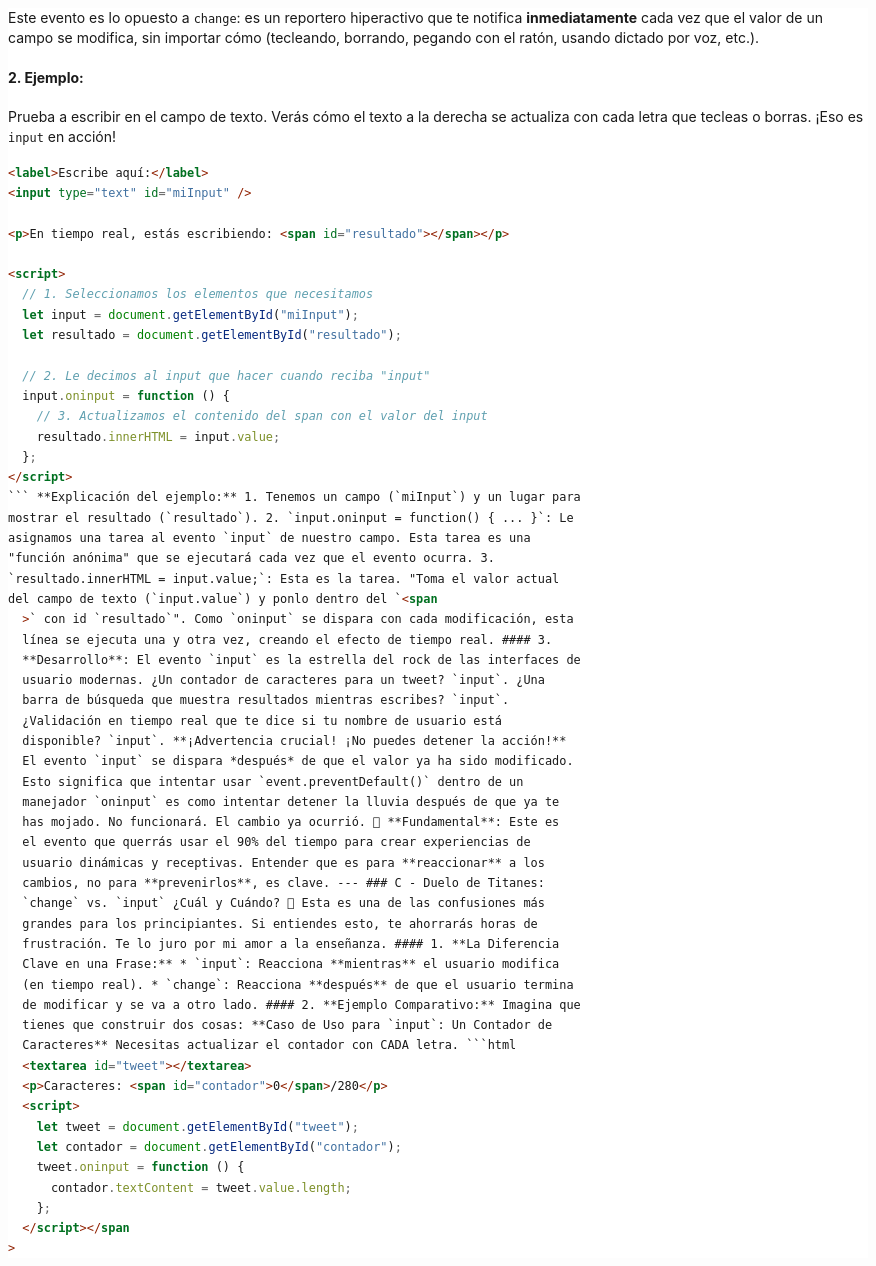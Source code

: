 Este evento es lo opuesto a `change`: es un reportero hiperactivo que te notifica **inmediatamente** cada vez que el valor de un campo se modifica, sin importar cómo (tecleando, borrando, pegando con el ratón, usando dictado por voz, etc.).

#### 2. **Ejemplo:**

Prueba a escribir en el campo de texto. Verás cómo el texto a la derecha se actualiza con cada letra que tecleas o borras. ¡Eso es `input` en acción!

````html
<label>Escribe aquí:</label>
<input type="text" id="miInput" />

<p>En tiempo real, estás escribiendo: <span id="resultado"></span></p>

<script>
  // 1. Seleccionamos los elementos que necesitamos
  let input = document.getElementById("miInput");
  let resultado = document.getElementById("resultado");

  // 2. Le decimos al input que hacer cuando reciba "input"
  input.oninput = function () {
    // 3. Actualizamos el contenido del span con el valor del input
    resultado.innerHTML = input.value;
  };
</script>
``` **Explicación del ejemplo:** 1. Tenemos un campo (`miInput`) y un lugar para
mostrar el resultado (`resultado`). 2. `input.oninput = function() { ... }`: Le
asignamos una tarea al evento `input` de nuestro campo. Esta tarea es una
"función anónima" que se ejecutará cada vez que el evento ocurra. 3.
`resultado.innerHTML = input.value;`: Esta es la tarea. "Toma el valor actual
del campo de texto (`input.value`) y ponlo dentro del `<span
  >` con id `resultado`". Como `oninput` se dispara con cada modificación, esta
  línea se ejecuta una y otra vez, creando el efecto de tiempo real. #### 3.
  **Desarrollo**: El evento `input` es la estrella del rock de las interfaces de
  usuario modernas. ¿Un contador de caracteres para un tweet? `input`. ¿Una
  barra de búsqueda que muestra resultados mientras escribes? `input`.
  ¿Validación en tiempo real que te dice si tu nombre de usuario está
  disponible? `input`. **¡Advertencia crucial! ¡No puedes detener la acción!**
  El evento `input` se dispara *después* de que el valor ya ha sido modificado.
  Esto significa que intentar usar `event.preventDefault()` dentro de un
  manejador `oninput` es como intentar detener la lluvia después de que ya te
  has mojado. No funcionará. El cambio ya ocurrió. 🔴 **Fundamental**: Este es
  el evento que querrás usar el 90% del tiempo para crear experiencias de
  usuario dinámicas y receptivas. Entender que es para **reaccionar** a los
  cambios, no para **prevenirlos**, es clave. --- ### C - Duelo de Titanes:
  `change` vs. `input` ¿Cuál y Cuándo? 🔴 Esta es una de las confusiones más
  grandes para los principiantes. Si entiendes esto, te ahorrarás horas de
  frustración. Te lo juro por mi amor a la enseñanza. #### 1. **La Diferencia
  Clave en una Frase:** * `input`: Reacciona **mientras** el usuario modifica
  (en tiempo real). * `change`: Reacciona **después** de que el usuario termina
  de modificar y se va a otro lado. #### 2. **Ejemplo Comparativo:** Imagina que
  tienes que construir dos cosas: **Caso de Uso para `input`: Un Contador de
  Caracteres** Necesitas actualizar el contador con CADA letra. ```html
  <textarea id="tweet"></textarea>
  <p>Caracteres: <span id="contador">0</span>/280</p>
  <script>
    let tweet = document.getElementById("tweet");
    let contador = document.getElementById("contador");
    tweet.oninput = function () {
      contador.textContent = tweet.value.length;
    };
  </script></span
>
````
